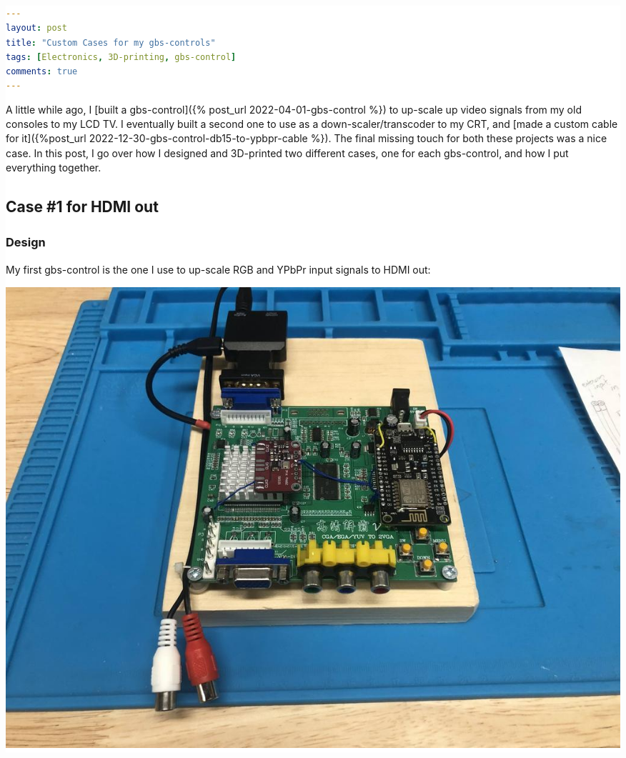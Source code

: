 ```yaml
---
layout: post
title: "Custom Cases for my gbs-controls"
tags: [Electronics, 3D-printing, gbs-control]
comments: true
---
```


A little while ago, I [built a gbs-control]({% post_url 2022-04-01-gbs-control %}) to up-scale up video signals from my old consoles to my LCD TV. I eventually built a second one to use as a down-scaler/transcoder to my CRT, and [made a custom cable for it]({%post_url 2022-12-30-gbs-control-db15-to-ypbpr-cable %}). The final missing touch for both these projects was a nice case. In this post, I go over how I designed and 3D-printed two different cases, one for each gbs-control, and how I put everything together.

## Case #1 for HDMI out

### Design

My first gbs-control is the one I use to up-scale RGB and YPbPr input signals to HDMI out:

![](/assets/images/gbs-control-case/IMG_8632.jpg)
